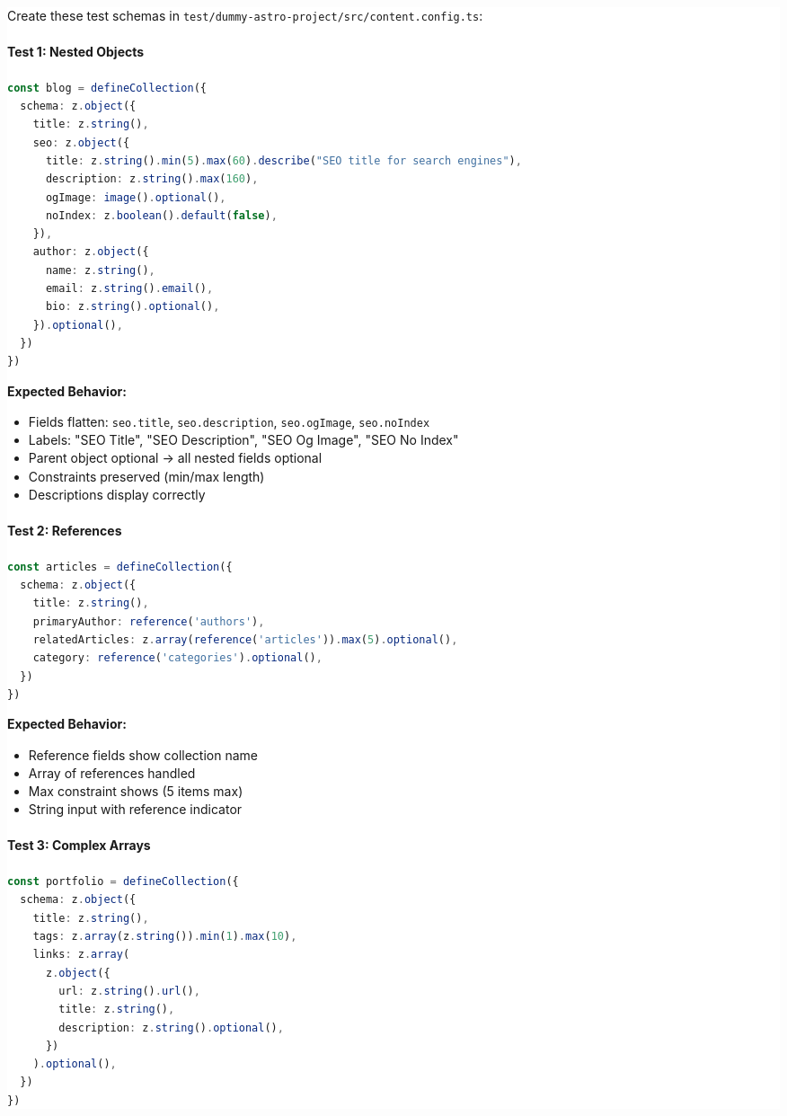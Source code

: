 Create these test schemas in `test/dummy-astro-project/src/content.config.ts`:

#### Test 1: Nested Objects
```typescript
const blog = defineCollection({
  schema: z.object({
    title: z.string(),
    seo: z.object({
      title: z.string().min(5).max(60).describe("SEO title for search engines"),
      description: z.string().max(160),
      ogImage: image().optional(),
      noIndex: z.boolean().default(false),
    }),
    author: z.object({
      name: z.string(),
      email: z.string().email(),
      bio: z.string().optional(),
    }).optional(),
  })
})
```

**Expected Behavior:**
- Fields flatten: `seo.title`, `seo.description`, `seo.ogImage`, `seo.noIndex`
- Labels: "SEO Title", "SEO Description", "SEO Og Image", "SEO No Index"
- Parent object optional → all nested fields optional
- Constraints preserved (min/max length)
- Descriptions display correctly

#### Test 2: References
```typescript
const articles = defineCollection({
  schema: z.object({
    title: z.string(),
    primaryAuthor: reference('authors'),
    relatedArticles: z.array(reference('articles')).max(5).optional(),
    category: reference('categories').optional(),
  })
})
```

**Expected Behavior:**
- Reference fields show collection name
- Array of references handled
- Max constraint shows (5 items max)
- String input with reference indicator

#### Test 3: Complex Arrays
```typescript
const portfolio = defineCollection({
  schema: z.object({
    title: z.string(),
    tags: z.array(z.string()).min(1).max(10),
    links: z.array(
      z.object({
        url: z.string().url(),
        title: z.string(),
        description: z.string().optional(),
      })
    ).optional(),
  })
})
```
